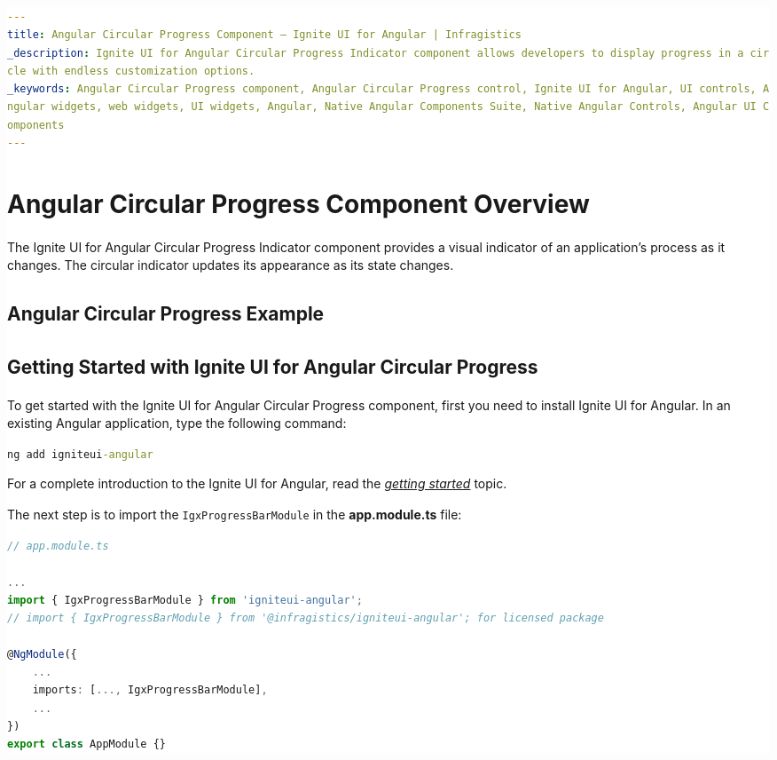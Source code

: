 ```yaml
---
title: Angular Circular Progress Component – Ignite UI for Angular | Infragistics
_description: Ignite UI for Angular Circular Progress Indicator component allows developers to display progress in a circle with endless customization options.
_keywords: Angular Circular Progress component, Angular Circular Progress control, Ignite UI for Angular, UI controls, Angular widgets, web widgets, UI widgets, Angular, Native Angular Components Suite, Native Angular Controls, Angular UI Components
---
```


# Angular Circular Progress Component Overview

<p class="highlight">The Ignite UI for Angular Circular Progress Indicator component provides a visual indicator of an application’s process as it changes. The circular indicator updates its appearance as its state changes.<p>

## Angular Circular Progress Example

<code-view style="height:100px" 
           data-demos-base-url="{environment:demosBaseUrl}" 
           iframe-src="{environment:demosBaseUrl}/data-display/circular-progressbar" alt="Angular Circular Progress Example">
</code-view>

<div class="divider--half"></div>

## Getting Started with Ignite UI for Angular Circular Progress

To get started with the Ignite UI for Angular Circular Progress component, first you need to install Ignite UI for Angular. In an existing Angular application, type the following command:

```cmd
ng add igniteui-angular
```

For a complete introduction to the Ignite UI for Angular, read the [*getting started*](general/getting-started.md) topic.

The next step is to import the `IgxProgressBarModule` in the **app.module.ts** file:

```typescript
// app.module.ts

...
import { IgxProgressBarModule } from 'igniteui-angular';
// import { IgxProgressBarModule } from '@infragistics/igniteui-angular'; for licensed package

@NgModule({
    ...
    imports: [..., IgxProgressBarModule],
    ...
})
export class AppModule {}
```

